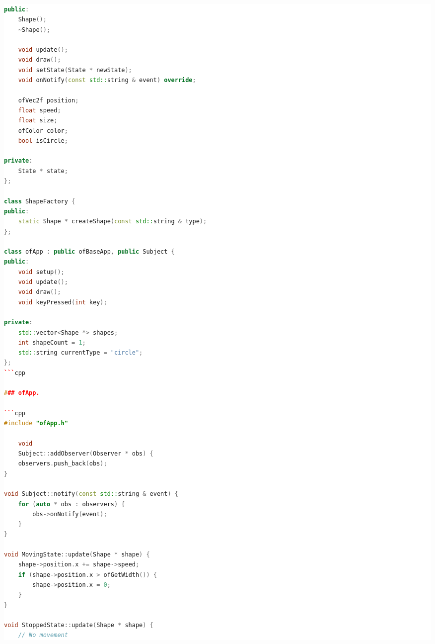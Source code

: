 ```cpp
public:
	Shape();
	~Shape();

	void update();
	void draw();
	void setState(State * newState);
	void onNotify(const std::string & event) override;

	ofVec2f position;
	float speed;
	float size;
	ofColor color;
	bool isCircle;

private:
	State * state;
};

class ShapeFactory {
public:
	static Shape * createShape(const std::string & type);
};

class ofApp : public ofBaseApp, public Subject {
public:
	void setup();
	void update();
	void draw();
	void keyPressed(int key);

private:
	std::vector<Shape *> shapes;
	int shapeCount = 1;
	std::string currentType = "circle";
};
```cpp

### ofApp.

```cpp
#include "ofApp.h"

	void
	Subject::addObserver(Observer * obs) {
	observers.push_back(obs);
}

void Subject::notify(const std::string & event) {
	for (auto * obs : observers) {
		obs->onNotify(event);
	}
}

void MovingState::update(Shape * shape) {
	shape->position.x += shape->speed;
	if (shape->position.x > ofGetWidth()) {
		shape->position.x = 0;
	}
}

void StoppedState::update(Shape * shape) {
	// No movement
```